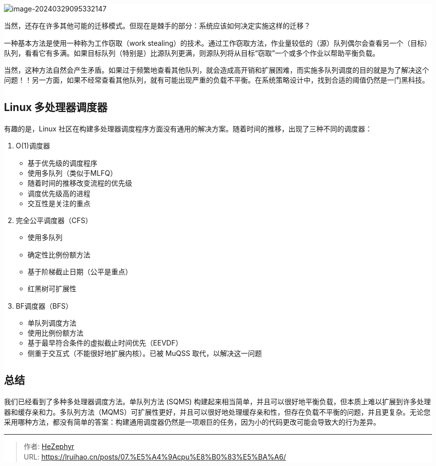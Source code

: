 ![image-20240329095332147](https://raw.githubusercontent.com/unique-pure/NewPicGoLibrary/main/img/MQMS)

当然，还存在许多其他可能的迁移模式。但现在是棘手的部分：系统应该如何决定实施这样的迁移？

一种基本方法是使用一种称为工作窃取（work stealing）的技术。通过工作窃取方法，作业量较低的（源）队列偶尔会查看另一个（目标）队列，看看它有多满。如果目标队列（特别是）比源队列更满，则源队列将从目标“窃取”一个或多个作业以帮助平衡负载。

当然，这种方法自然会产生矛盾。如果过于频繁地查看其他队列，就会造成高开销和扩展困难，而实施多队列调度的目的就是为了解决这个问题！！另一方面，如果不经常查看其他队列，就有可能出现严重的负载不平衡。在系统策略设计中，找到合适的阈值仍然是一门黑科技。

## Linux 多处理器调度器

有趣的是，Linux 社区在构建多处理器调度程序方面没有通用的解决方案。随着时间的推移，出现了三种不同的调度器：

1. O(1)调度器

	* 基于优先级的调度程序
	* 使用多队列（类似于MLFQ）
	* 随着时间的推移改变流程的优先级 
	* 调度优先级高的进程
	* 交互性是关注的重点

2. 完全公平调度器（CFS）

	* 使用多队列

	* 确定性比例份额方法 
	* 基于阶梯截止日期（公平是重点）
	*  红黑树可扩展性

3. BF调度器（BFS）

	* 单队列调度方法
	* 使用比例份额方法
	* 基于最早符合条件的虚拟截止时间优先（EEVDF）
	* 侧重于交互式（不能很好地扩展内核）。已被 MuQSS 取代，以解决这一问题

## 总结

我们已经看到了多种多处理器调度方法。单队列方法 (SQMS) 构建起来相当简单，并且可以很好地平衡负载，但本质上难以扩展到许多处理器和缓存亲和力。多队列方法（MQMS）可扩展性更好，并且可以很好地处理缓存亲和性，但存在负载不平衡的问题，并且更复杂。无论您采用哪种方法，都没有简单的答案：构建通用调度器仍然是一项艰巨的任务，因为小的代码更改可能会导致大的行为差异。


---

> 作者: [HeZephyr](https://github.com/HeZephyr)  
> URL: https://lruihao.cn/posts/07.%E5%A4%9Acpu%E8%B0%83%E5%BA%A6/  

